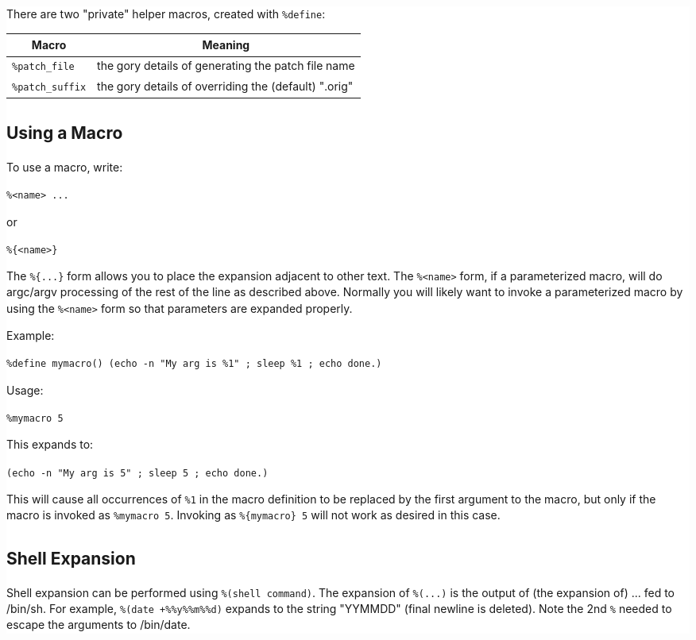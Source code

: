 
There are two "private" helper macros, created with `%define`:

| Macro           | Meaning
| --------------- | ----------------
| `%patch_file`   |the gory details of generating the patch file name
| `%patch_suffix` |the gory details of overriding the (default) ".orig"


## Using a Macro

To use a macro, write:

```
%<name> ...
```

or

```
%{<name>}
```

The `%{...}` form allows you to place the expansion adjacent to other text.
The `%<name>` form, if a parameterized macro, will do argc/argv processing
of the rest of the line as described above.  Normally you will likely want
to invoke a parameterized macro by using the `%<name>` form so that
parameters are expanded properly.

Example:
```
%define mymacro() (echo -n "My arg is %1" ; sleep %1 ; echo done.)
```

Usage:

```
%mymacro 5
```

This expands to:

```
(echo -n "My arg is 5" ; sleep 5 ; echo done.)
```

This will cause all occurrences of `%1` in the macro definition to be
replaced by the first argument to the macro, but only if the macro
is invoked as `%mymacro 5`.  Invoking as `%{mymacro} 5` will not work
as desired in this case.

## Shell Expansion

Shell expansion can be performed using `%(shell command)`. The expansion
of `%(...)` is the output of (the expansion of) ... fed to /bin/sh.
For example, `%(date +%%y%%m%%d)` expands to the string "YYMMDD" (final
newline is deleted). Note the 2nd `%` needed to escape the arguments to
/bin/date.
